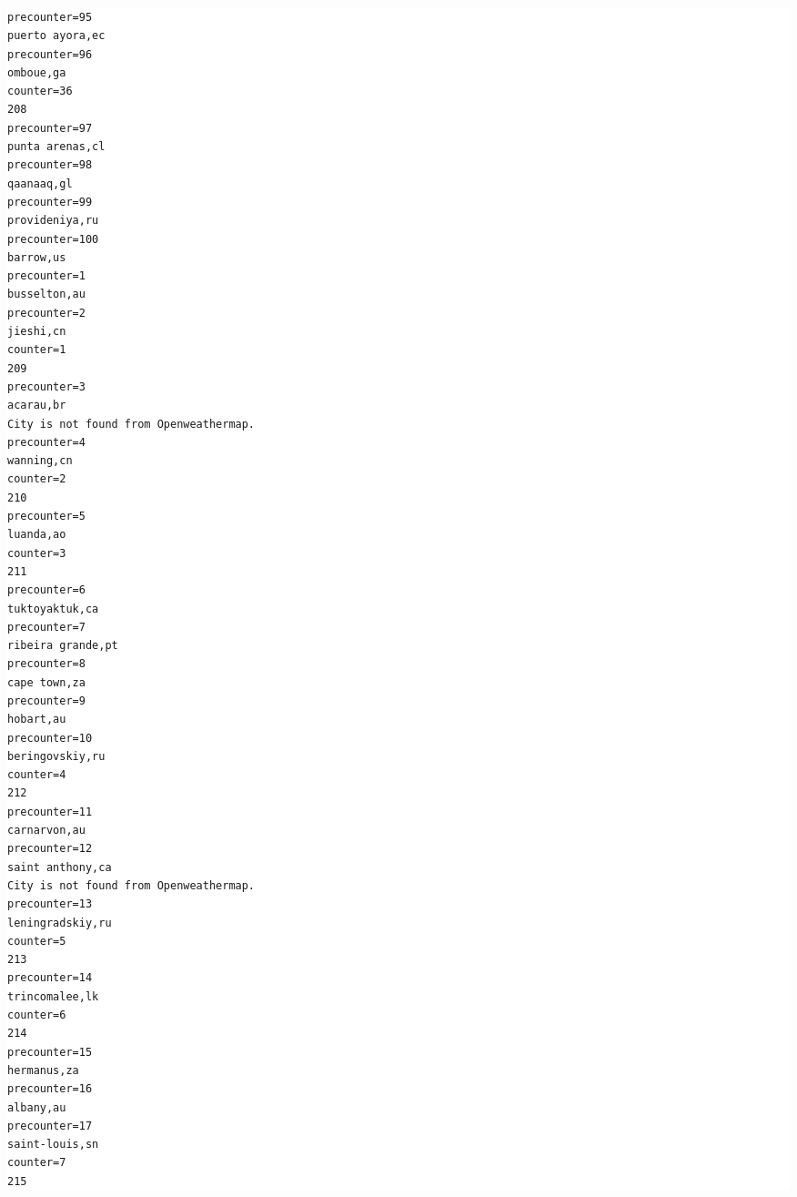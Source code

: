     precounter=95
    puerto ayora,ec
    precounter=96
    omboue,ga
    counter=36
    208
    precounter=97
    punta arenas,cl
    precounter=98
    qaanaaq,gl
    precounter=99
    provideniya,ru
    precounter=100
    barrow,us
    precounter=1
    busselton,au
    precounter=2
    jieshi,cn
    counter=1
    209
    precounter=3
    acarau,br
    City is not found from Openweathermap.
    precounter=4
    wanning,cn
    counter=2
    210
    precounter=5
    luanda,ao
    counter=3
    211
    precounter=6
    tuktoyaktuk,ca
    precounter=7
    ribeira grande,pt
    precounter=8
    cape town,za
    precounter=9
    hobart,au
    precounter=10
    beringovskiy,ru
    counter=4
    212
    precounter=11
    carnarvon,au
    precounter=12
    saint anthony,ca
    City is not found from Openweathermap.
    precounter=13
    leningradskiy,ru
    counter=5
    213
    precounter=14
    trincomalee,lk
    counter=6
    214
    precounter=15
    hermanus,za
    precounter=16
    albany,au
    precounter=17
    saint-louis,sn
    counter=7
    215